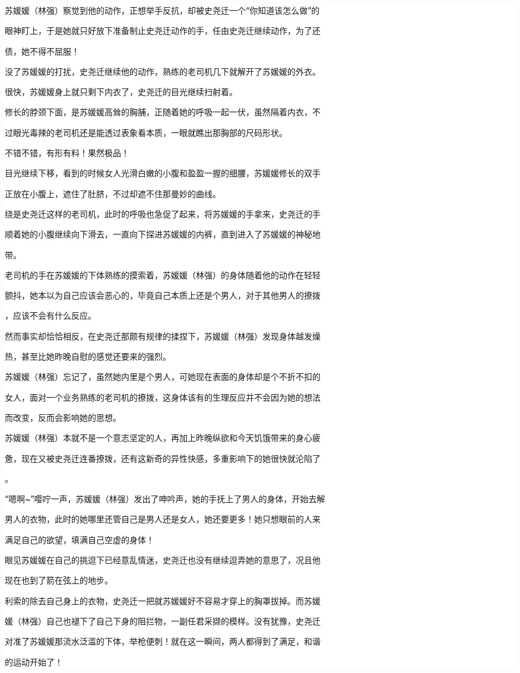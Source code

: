 苏媛媛（林强）察觉到他的动作，正想举手反抗，却被史尧迁一个“你知道该怎么做”的

眼神盯上，于是她就只好放下准备制止史尧迁动作的手，任由史尧迁继续动作，为了还

债，她不得不屈服！

没了苏媛媛的打扰，史尧迁继续他的动作，熟练的老司机几下就解开了苏媛媛的外衣。

很快，苏媛媛身上就只剩下内衣了，史尧迁的目光继续扫射着。

修长的脖颈下面，是苏媛媛高耸的胸脯，正随着她的呼吸一起一伏，虽然隔着内衣，不

过眼光毒辣的老司机还是能透过表象看本质，一眼就瞧出那胸部的尺码形状。

不错不错，有形有料！果然极品！

目光继续下移，看到的时候女人光滑白嫩的小腹和盈盈一握的细腰，苏媛媛修长的双手

正放在小腹上，遮住了肚脐，不过却遮不住那曼妙的曲线。

绕是史尧迁这样的老司机，此时的呼吸也急促了起来，将苏媛媛的手拿来，史尧迁的手

顺着她的小腹继续向下滑去，一直向下探进苏媛媛的内裤，直到进入了苏媛媛的神秘地

带。

老司机的手在苏媛媛的下体熟练的摸索着，苏媛媛（林强）的身体随着他的动作在轻轻

颤抖，她本以为自己应该会恶心的，毕竟自己本质上还是个男人，对于其他男人的撩拨

，应该不会有什么反应。

然而事实却恰恰相反，在史尧迁那颇有规律的揉捏下，苏媛媛（林强）发现身体越发燥

热，甚至比她昨晚自慰的感觉还要来的强烈。

苏媛媛（林强）忘记了，虽然她内里是个男人，可她现在表面的身体却是个不折不扣的

女人，面对一个业务熟练的老司机的撩拨，这身体该有的生理反应并不会因为她的想法

而改变，反而会影响她的思想。

苏媛媛（林强）本就不是一个意志坚定的人，再加上昨晚纵欲和今天饥饿带来的身心疲

惫，现在又被史尧迁连番撩拨，还有这新奇的异性快感，多重影响下的她很快就沦陷了

。

“嗯啊~”嘤咛一声，苏媛媛（林强）发出了呻吟声，她的手抚上了男人的身体，开始去解

男人的衣物，此时的她哪里还管自己是男人还是女人，她还要更多！她只想眼前的人来

满足自己的欲望，填满自己空虚的身体！

眼见苏媛媛在自己的挑逗下已经意乱情迷，史尧迁也没有继续逗弄她的意思了，况且他

现在也到了箭在弦上的地步。

利索的除去自己身上的衣物，史尧迁一把就苏媛媛好不容易才穿上的胸罩拔掉。而苏媛

媛（林强）自己也褪下了自己下身的阻拦物，一副任君采撷的模样。没有犹豫，史尧迁

对准了苏媛媛那流水泛滥的下体，举枪便刺！就在这一瞬间，两人都得到了满足，和谐

的运动开始了！

